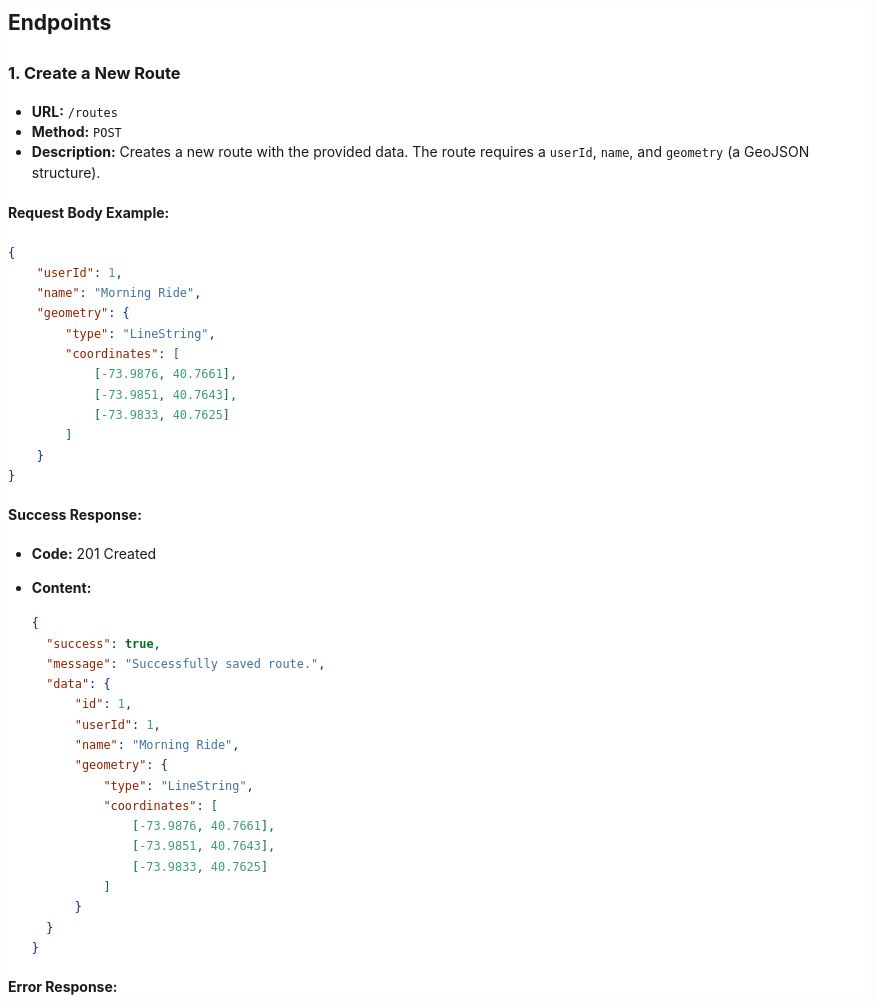 
## Endpoints

### 1. **Create a New Route**

- **URL:** `/routes`
- **Method:** `POST`
- **Description:** Creates a new route with the provided data. The route requires a `userId`, `name`, and `geometry` (a GeoJSON structure).

#### Request Body Example:

```json
{
	"userId": 1,
	"name": "Morning Ride",
	"geometry": {
		"type": "LineString",
		"coordinates": [
			[-73.9876, 40.7661],
			[-73.9851, 40.7643],
			[-73.9833, 40.7625]
		]
	}
}
```

#### Success Response:

- **Code:** 201 Created
- **Content:**

  ```json
  {
  	"success": true,
  	"message": "Successfully saved route.",
  	"data": {
  		"id": 1,
  		"userId": 1,
  		"name": "Morning Ride",
  		"geometry": {
  			"type": "LineString",
  			"coordinates": [
  				[-73.9876, 40.7661],
  				[-73.9851, 40.7643],
  				[-73.9833, 40.7625]
  			]
  		}
  	}
  }
  ```

#### Error Response:
